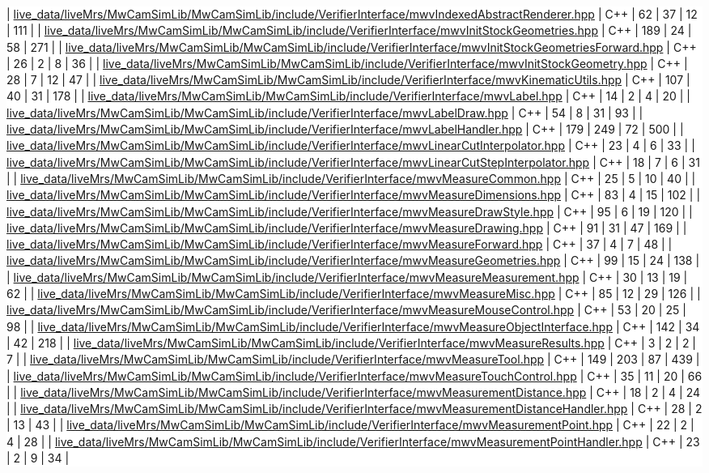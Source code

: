 | [live_data/liveMrs/MwCamSimLib/MwCamSimLib/include/VerifierInterface/mwvIndexedAbstractRenderer.hpp](/live_data/liveMrs/MwCamSimLib/MwCamSimLib/include/VerifierInterface/mwvIndexedAbstractRenderer.hpp) | C++ | 62 | 37 | 12 | 111 |
| [live_data/liveMrs/MwCamSimLib/MwCamSimLib/include/VerifierInterface/mwvInitStockGeometries.hpp](/live_data/liveMrs/MwCamSimLib/MwCamSimLib/include/VerifierInterface/mwvInitStockGeometries.hpp) | C++ | 189 | 24 | 58 | 271 |
| [live_data/liveMrs/MwCamSimLib/MwCamSimLib/include/VerifierInterface/mwvInitStockGeometriesForward.hpp](/live_data/liveMrs/MwCamSimLib/MwCamSimLib/include/VerifierInterface/mwvInitStockGeometriesForward.hpp) | C++ | 26 | 2 | 8 | 36 |
| [live_data/liveMrs/MwCamSimLib/MwCamSimLib/include/VerifierInterface/mwvInitStockGeometry.hpp](/live_data/liveMrs/MwCamSimLib/MwCamSimLib/include/VerifierInterface/mwvInitStockGeometry.hpp) | C++ | 28 | 7 | 12 | 47 |
| [live_data/liveMrs/MwCamSimLib/MwCamSimLib/include/VerifierInterface/mwvKinematicUtils.hpp](/live_data/liveMrs/MwCamSimLib/MwCamSimLib/include/VerifierInterface/mwvKinematicUtils.hpp) | C++ | 107 | 40 | 31 | 178 |
| [live_data/liveMrs/MwCamSimLib/MwCamSimLib/include/VerifierInterface/mwvLabel.hpp](/live_data/liveMrs/MwCamSimLib/MwCamSimLib/include/VerifierInterface/mwvLabel.hpp) | C++ | 14 | 2 | 4 | 20 |
| [live_data/liveMrs/MwCamSimLib/MwCamSimLib/include/VerifierInterface/mwvLabelDraw.hpp](/live_data/liveMrs/MwCamSimLib/MwCamSimLib/include/VerifierInterface/mwvLabelDraw.hpp) | C++ | 54 | 8 | 31 | 93 |
| [live_data/liveMrs/MwCamSimLib/MwCamSimLib/include/VerifierInterface/mwvLabelHandler.hpp](/live_data/liveMrs/MwCamSimLib/MwCamSimLib/include/VerifierInterface/mwvLabelHandler.hpp) | C++ | 179 | 249 | 72 | 500 |
| [live_data/liveMrs/MwCamSimLib/MwCamSimLib/include/VerifierInterface/mwvLinearCutInterpolator.hpp](/live_data/liveMrs/MwCamSimLib/MwCamSimLib/include/VerifierInterface/mwvLinearCutInterpolator.hpp) | C++ | 23 | 4 | 6 | 33 |
| [live_data/liveMrs/MwCamSimLib/MwCamSimLib/include/VerifierInterface/mwvLinearCutStepInterpolator.hpp](/live_data/liveMrs/MwCamSimLib/MwCamSimLib/include/VerifierInterface/mwvLinearCutStepInterpolator.hpp) | C++ | 18 | 7 | 6 | 31 |
| [live_data/liveMrs/MwCamSimLib/MwCamSimLib/include/VerifierInterface/mwvMeasureCommon.hpp](/live_data/liveMrs/MwCamSimLib/MwCamSimLib/include/VerifierInterface/mwvMeasureCommon.hpp) | C++ | 25 | 5 | 10 | 40 |
| [live_data/liveMrs/MwCamSimLib/MwCamSimLib/include/VerifierInterface/mwvMeasureDimensions.hpp](/live_data/liveMrs/MwCamSimLib/MwCamSimLib/include/VerifierInterface/mwvMeasureDimensions.hpp) | C++ | 83 | 4 | 15 | 102 |
| [live_data/liveMrs/MwCamSimLib/MwCamSimLib/include/VerifierInterface/mwvMeasureDrawStyle.hpp](/live_data/liveMrs/MwCamSimLib/MwCamSimLib/include/VerifierInterface/mwvMeasureDrawStyle.hpp) | C++ | 95 | 6 | 19 | 120 |
| [live_data/liveMrs/MwCamSimLib/MwCamSimLib/include/VerifierInterface/mwvMeasureDrawing.hpp](/live_data/liveMrs/MwCamSimLib/MwCamSimLib/include/VerifierInterface/mwvMeasureDrawing.hpp) | C++ | 91 | 31 | 47 | 169 |
| [live_data/liveMrs/MwCamSimLib/MwCamSimLib/include/VerifierInterface/mwvMeasureForward.hpp](/live_data/liveMrs/MwCamSimLib/MwCamSimLib/include/VerifierInterface/mwvMeasureForward.hpp) | C++ | 37 | 4 | 7 | 48 |
| [live_data/liveMrs/MwCamSimLib/MwCamSimLib/include/VerifierInterface/mwvMeasureGeometries.hpp](/live_data/liveMrs/MwCamSimLib/MwCamSimLib/include/VerifierInterface/mwvMeasureGeometries.hpp) | C++ | 99 | 15 | 24 | 138 |
| [live_data/liveMrs/MwCamSimLib/MwCamSimLib/include/VerifierInterface/mwvMeasureMeasurement.hpp](/live_data/liveMrs/MwCamSimLib/MwCamSimLib/include/VerifierInterface/mwvMeasureMeasurement.hpp) | C++ | 30 | 13 | 19 | 62 |
| [live_data/liveMrs/MwCamSimLib/MwCamSimLib/include/VerifierInterface/mwvMeasureMisc.hpp](/live_data/liveMrs/MwCamSimLib/MwCamSimLib/include/VerifierInterface/mwvMeasureMisc.hpp) | C++ | 85 | 12 | 29 | 126 |
| [live_data/liveMrs/MwCamSimLib/MwCamSimLib/include/VerifierInterface/mwvMeasureMouseControl.hpp](/live_data/liveMrs/MwCamSimLib/MwCamSimLib/include/VerifierInterface/mwvMeasureMouseControl.hpp) | C++ | 53 | 20 | 25 | 98 |
| [live_data/liveMrs/MwCamSimLib/MwCamSimLib/include/VerifierInterface/mwvMeasureObjectInterface.hpp](/live_data/liveMrs/MwCamSimLib/MwCamSimLib/include/VerifierInterface/mwvMeasureObjectInterface.hpp) | C++ | 142 | 34 | 42 | 218 |
| [live_data/liveMrs/MwCamSimLib/MwCamSimLib/include/VerifierInterface/mwvMeasureResults.hpp](/live_data/liveMrs/MwCamSimLib/MwCamSimLib/include/VerifierInterface/mwvMeasureResults.hpp) | C++ | 3 | 2 | 2 | 7 |
| [live_data/liveMrs/MwCamSimLib/MwCamSimLib/include/VerifierInterface/mwvMeasureTool.hpp](/live_data/liveMrs/MwCamSimLib/MwCamSimLib/include/VerifierInterface/mwvMeasureTool.hpp) | C++ | 149 | 203 | 87 | 439 |
| [live_data/liveMrs/MwCamSimLib/MwCamSimLib/include/VerifierInterface/mwvMeasureTouchControl.hpp](/live_data/liveMrs/MwCamSimLib/MwCamSimLib/include/VerifierInterface/mwvMeasureTouchControl.hpp) | C++ | 35 | 11 | 20 | 66 |
| [live_data/liveMrs/MwCamSimLib/MwCamSimLib/include/VerifierInterface/mwvMeasurementDistance.hpp](/live_data/liveMrs/MwCamSimLib/MwCamSimLib/include/VerifierInterface/mwvMeasurementDistance.hpp) | C++ | 18 | 2 | 4 | 24 |
| [live_data/liveMrs/MwCamSimLib/MwCamSimLib/include/VerifierInterface/mwvMeasurementDistanceHandler.hpp](/live_data/liveMrs/MwCamSimLib/MwCamSimLib/include/VerifierInterface/mwvMeasurementDistanceHandler.hpp) | C++ | 28 | 2 | 13 | 43 |
| [live_data/liveMrs/MwCamSimLib/MwCamSimLib/include/VerifierInterface/mwvMeasurementPoint.hpp](/live_data/liveMrs/MwCamSimLib/MwCamSimLib/include/VerifierInterface/mwvMeasurementPoint.hpp) | C++ | 22 | 2 | 4 | 28 |
| [live_data/liveMrs/MwCamSimLib/MwCamSimLib/include/VerifierInterface/mwvMeasurementPointHandler.hpp](/live_data/liveMrs/MwCamSimLib/MwCamSimLib/include/VerifierInterface/mwvMeasurementPointHandler.hpp) | C++ | 23 | 2 | 9 | 34 |